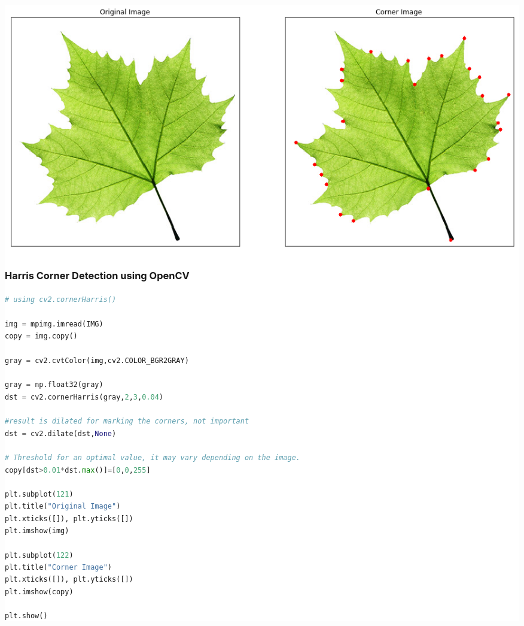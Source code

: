 ![png](https://raw.githubusercontent.com/karenyyy/data_science/master/opencv/images/harris/output_5_0.png)


### Harris Corner Detection using OpenCV


```python
# using cv2.cornerHarris()  

img = mpimg.imread(IMG)
copy = img.copy()

gray = cv2.cvtColor(img,cv2.COLOR_BGR2GRAY)

gray = np.float32(gray)
dst = cv2.cornerHarris(gray,2,3,0.04)

#result is dilated for marking the corners, not important
dst = cv2.dilate(dst,None)

# Threshold for an optimal value, it may vary depending on the image.
copy[dst>0.01*dst.max()]=[0,0,255]

plt.subplot(121)
plt.title("Original Image")
plt.xticks([]), plt.yticks([])
plt.imshow(img)

plt.subplot(122)
plt.title("Corner Image")
plt.xticks([]), plt.yticks([])
plt.imshow(copy)

plt.show()
```
